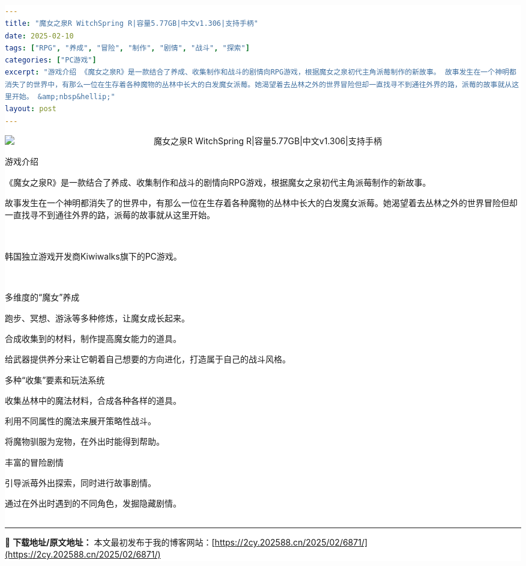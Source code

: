 ```yaml
---
title: "魔女之泉R WitchSpring R|容量5.77GB|中文v1.306|支持手柄"
date: 2025-02-10
tags: ["RPG", "养成", "冒险", "制作", "剧情", "战斗", "探索"]
categories: ["PC游戏"]
excerpt: "游戏介绍 《魔女之泉R》是一款结合了养成、收集制作和战斗的剧情向RPG游戏，根据魔女之泉初代主角派莓制作的新故事。 故事发生在一个神明都消失了的世界中，有那么一位在生存着各种魔物的丛林中长大的白发魔女派莓。她渴望着去丛林之外的世界冒险但却一直找寻不到通往外界的路，派莓的故事就从这里开始。 &amp;nbsp&hellip;"
layout: post
---
```


<div></div>
<div>
<p style="text-align: center;"><img style="display: block; margin-left: auto; margin-right: auto; width: 100%; height: auto;" src="https://2cy.202588.cn/wp-content/uploads/2025/02/20250211_67ab479d3c103.webp" alt="魔女之泉R WitchSpring R|容量5.77GB|中文v1.306|支持手柄" /></p>
游戏介绍

《魔女之泉R》是一款结合了养成、收集制作和战斗的剧情向RPG游戏，根据魔女之泉初代主角派莓制作的新故事。

故事发生在一个神明都消失了的世界中，有那么一位在生存着各种魔物的丛林中长大的白发魔女派莓。她渴望着去丛林之外的世界冒险但却一直找寻不到通往外界的路，派莓的故事就从这里开始。

&nbsp;

韩国独立游戏开发商Kiwiwalks旗下的PC游戏。

&nbsp;

多维度的“魔女”养成

跑步、冥想、游泳等多种修炼，让魔女成长起来。

合成收集到的材料，制作提高魔女能力的道具。

给武器提供养分来让它朝着自己想要的方向进化，打造属于自己的战斗风格。

多种“收集”要素和玩法系统

收集丛林中的魔法材料，合成各种各样的道具。

利用不同属性的魔法来展开策略性战斗。

将魔物驯服为宠物，在外出时能得到帮助。

丰富的冒险剧情

引导派苺外出探索，同时进行故事剧情。

通过在外出时遇到的不同角色，发掘隐藏剧情。
<h2 style="white-space: normal; text-indent: 2em; text-align: left;"></h2>
</div>

---
📖 **下载地址/原文地址：** 本文最初发布于我的博客网站：[https://2cy.202588.cn/2025/02/6871/](https://2cy.202588.cn/2025/02/6871/)
